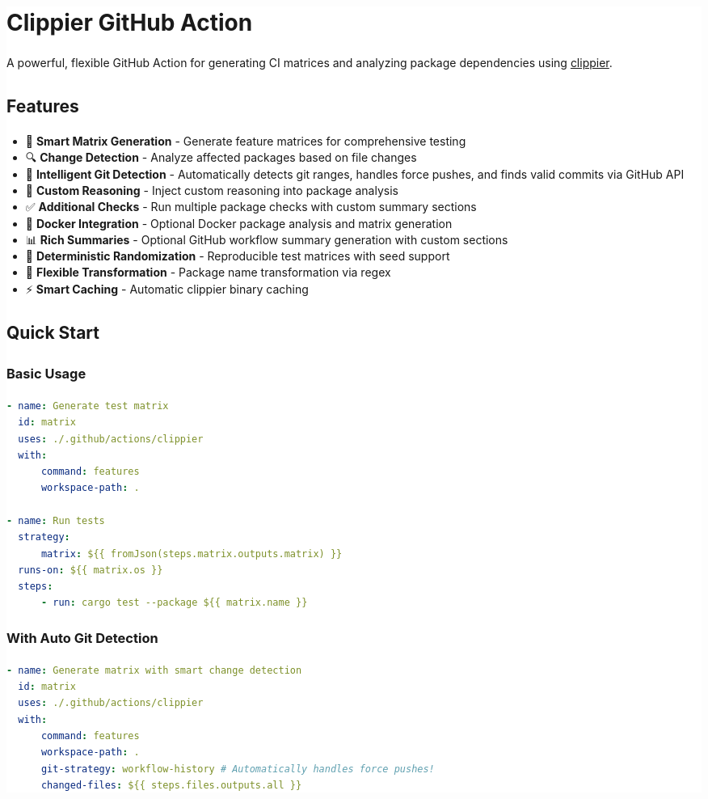 # Clippier GitHub Action

A powerful, flexible GitHub Action for generating CI matrices and analyzing package dependencies using [clippier](../../../packages/clippier).

## Features

- 🎯 **Smart Matrix Generation** - Generate feature matrices for comprehensive testing
- 🔍 **Change Detection** - Analyze affected packages based on file changes
- 🤖 **Intelligent Git Detection** - Automatically detects git ranges, handles force pushes, and finds valid commits via GitHub API
- 🔄 **Custom Reasoning** - Inject custom reasoning into package analysis
- ✅ **Additional Checks** - Run multiple package checks with custom summary sections
- 🐳 **Docker Integration** - Optional Docker package analysis and matrix generation
- 📊 **Rich Summaries** - Optional GitHub workflow summary generation with custom sections
- 🎲 **Deterministic Randomization** - Reproducible test matrices with seed support
- 🔄 **Flexible Transformation** - Package name transformation via regex
- ⚡ **Smart Caching** - Automatic clippier binary caching

## Quick Start

### Basic Usage

```yaml
- name: Generate test matrix
  id: matrix
  uses: ./.github/actions/clippier
  with:
      command: features
      workspace-path: .

- name: Run tests
  strategy:
      matrix: ${{ fromJson(steps.matrix.outputs.matrix) }}
  runs-on: ${{ matrix.os }}
  steps:
      - run: cargo test --package ${{ matrix.name }}
```

### With Auto Git Detection

```yaml
- name: Generate matrix with smart change detection
  id: matrix
  uses: ./.github/actions/clippier
  with:
      command: features
      workspace-path: .
      git-strategy: workflow-history # Automatically handles force pushes!
      changed-files: ${{ steps.files.outputs.all }}
```
